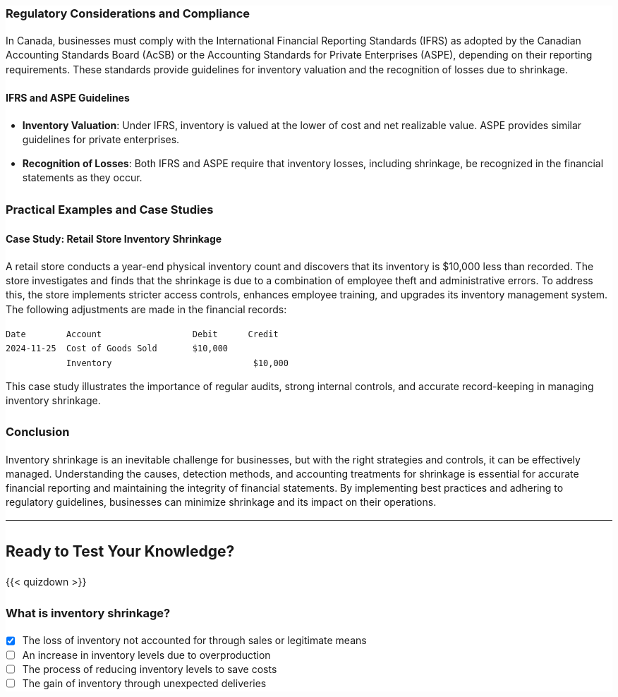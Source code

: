 ### Regulatory Considerations and Compliance

In Canada, businesses must comply with the International Financial Reporting Standards (IFRS) as adopted by the Canadian Accounting Standards Board (AcSB) or the Accounting Standards for Private Enterprises (ASPE), depending on their reporting requirements. These standards provide guidelines for inventory valuation and the recognition of losses due to shrinkage.

#### IFRS and ASPE Guidelines

- **Inventory Valuation**: Under IFRS, inventory is valued at the lower of cost and net realizable value. ASPE provides similar guidelines for private enterprises.

- **Recognition of Losses**: Both IFRS and ASPE require that inventory losses, including shrinkage, be recognized in the financial statements as they occur.

### Practical Examples and Case Studies

#### Case Study: Retail Store Inventory Shrinkage

A retail store conducts a year-end physical inventory count and discovers that its inventory is $10,000 less than recorded. The store investigates and finds that the shrinkage is due to a combination of employee theft and administrative errors. To address this, the store implements stricter access controls, enhances employee training, and upgrades its inventory management system. The following adjustments are made in the financial records:

```
Date        Account                  Debit      Credit
2024-11-25  Cost of Goods Sold       $10,000
            Inventory                            $10,000
```

This case study illustrates the importance of regular audits, strong internal controls, and accurate record-keeping in managing inventory shrinkage.

### Conclusion

Inventory shrinkage is an inevitable challenge for businesses, but with the right strategies and controls, it can be effectively managed. Understanding the causes, detection methods, and accounting treatments for shrinkage is essential for accurate financial reporting and maintaining the integrity of financial statements. By implementing best practices and adhering to regulatory guidelines, businesses can minimize shrinkage and its impact on their operations.

---

## **Ready to Test Your Knowledge?**

{{< quizdown >}}

### What is inventory shrinkage?

- [x] The loss of inventory not accounted for through sales or legitimate means
- [ ] An increase in inventory levels due to overproduction
- [ ] The process of reducing inventory levels to save costs
- [ ] The gain of inventory through unexpected deliveries

